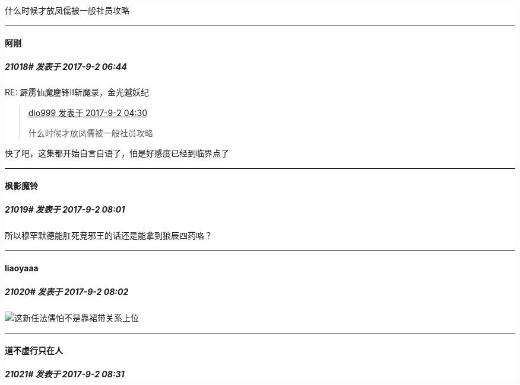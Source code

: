 


什么时候才放凤儒被一般社员攻略







*****

####  阿刚  
##### 21018#       发表于 2017-9-2 06:44

RE: 霹雳仙魔鏖锋Ⅱ斩魔录，金光魆妖纪


<blockquote><a href="httphttps://bbs.saraba1st.com/2b/forum.php?mod=redirect&amp;goto=findpost&amp;pid=37071448&amp;ptid=346283" target="_blank">dio999 发表于 2017-9-2 04:30</a>

什么时候才放凤儒被一般社员攻略</blockquote>
快了吧，这集都开始自言自语了，怕是好感度已经到临界点了







*****

####  枫影魔铃  
##### 21019#       发表于 2017-9-2 08:01




所以穆罕默德能肛死竞邪王的话还是能拿到狼辰四药咯？







*****

####  liaoyaaa  
##### 21020#       发表于 2017-9-2 08:02



<img src="https://static.saraba1st.com/image/smiley/face2017/067.png" referrerpolicy="no-referrer">这新任法儒怕不是靠裙带关系上位







*****

####  道不虚行只在人  
##### 21021#       发表于 2017-9-2 08:31

